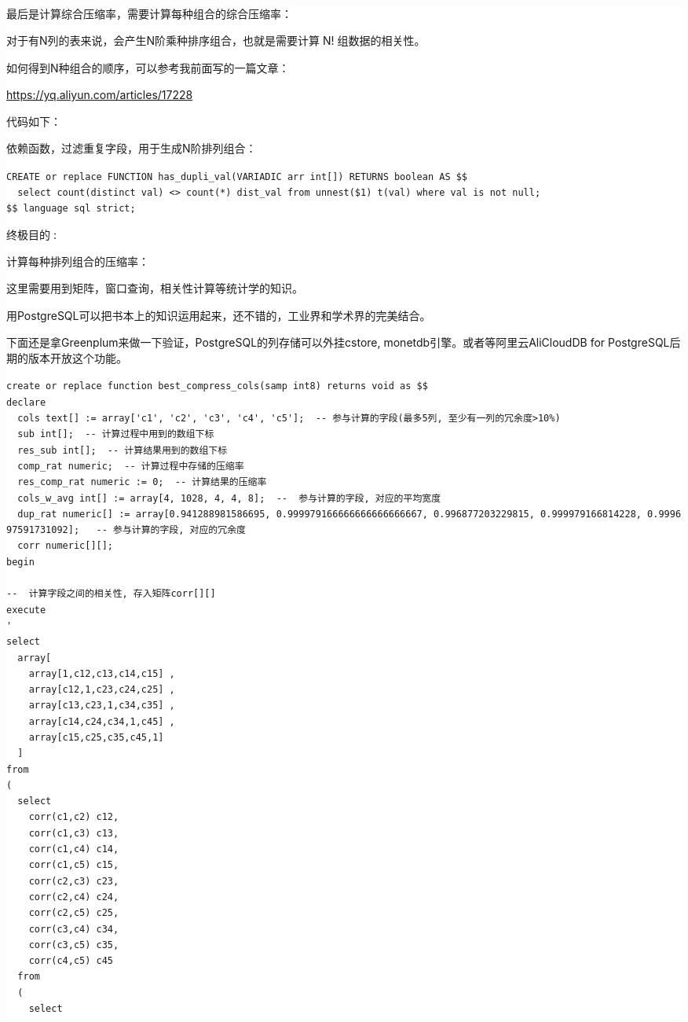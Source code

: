 最后是计算综合压缩率，需要计算每种组合的综合压缩率：  
  
对于有N列的表来说，会产生N阶乘种排序组合，也就是需要计算 N! 组数据的相关性。  
  
如何得到N种组合的顺序，可以参考我前面写的一篇文章：  
  
https://yq.aliyun.com/articles/17228  
  
代码如下：  
  
依赖函数，过滤重复字段，用于生成N阶排列组合：  
  
```  
CREATE or replace FUNCTION has_dupli_val(VARIADIC arr int[]) RETURNS boolean AS $$  
  select count(distinct val) <> count(*) dist_val from unnest($1) t(val) where val is not null;  
$$ language sql strict;  
```  
  
终极目的 :   
  
计算每种排列组合的压缩率：  
  
这里需要用到矩阵，窗口查询，相关性计算等统计学的知识。  
  
用PostgreSQL可以把书本上的知识运用起来，还不错的，工业界和学术界的完美结合。  
  
下面还是拿Greenplum来做一下验证，PostgreSQL的列存储可以外挂cstore, monetdb引擎。或者等阿里云AliCloudDB for PostgreSQL后期的版本开放这个功能。  
  
```  
create or replace function best_compress_cols(samp int8) returns void as $$  
declare  
  cols text[] := array['c1', 'c2', 'c3', 'c4', 'c5'];  -- 参与计算的字段(最多5列, 至少有一列的冗余度>10%)  
  sub int[];  -- 计算过程中用到的数组下标  
  res_sub int[];  -- 计算结果用到的数组下标  
  comp_rat numeric;  -- 计算过程中存储的压缩率  
  res_comp_rat numeric := 0;  -- 计算结果的压缩率  
  cols_w_avg int[] := array[4, 1028, 4, 4, 8];  --  参与计算的字段, 对应的平均宽度  
  dup_rat numeric[] := array[0.941288981586695, 0.999979166666666666666667, 0.996877203229815, 0.999979166814228, 0.999697591731092];   -- 参与计算的字段, 对应的冗余度  
  corr numeric[][];  
begin  
  
--  计算字段之间的相关性, 存入矩阵corr[][]  
execute  
'  
select  
  array[  
    array[1,c12,c13,c14,c15] ,  
    array[c12,1,c23,c24,c25] ,  
    array[c13,c23,1,c34,c35] ,  
    array[c14,c24,c34,1,c45] ,  
    array[c15,c25,c35,c45,1]   
  ]   
from  
(  
  select   
    corr(c1,c2) c12,   
    corr(c1,c3) c13,   
    corr(c1,c4) c14,   
    corr(c1,c5) c15,   
    corr(c2,c3) c23,   
    corr(c2,c4) c24,   
    corr(c2,c5) c25,   
    corr(c3,c4) c34,   
    corr(c3,c5) c35,   
    corr(c4,c5) c45  
  from   
  (  
    select   
```